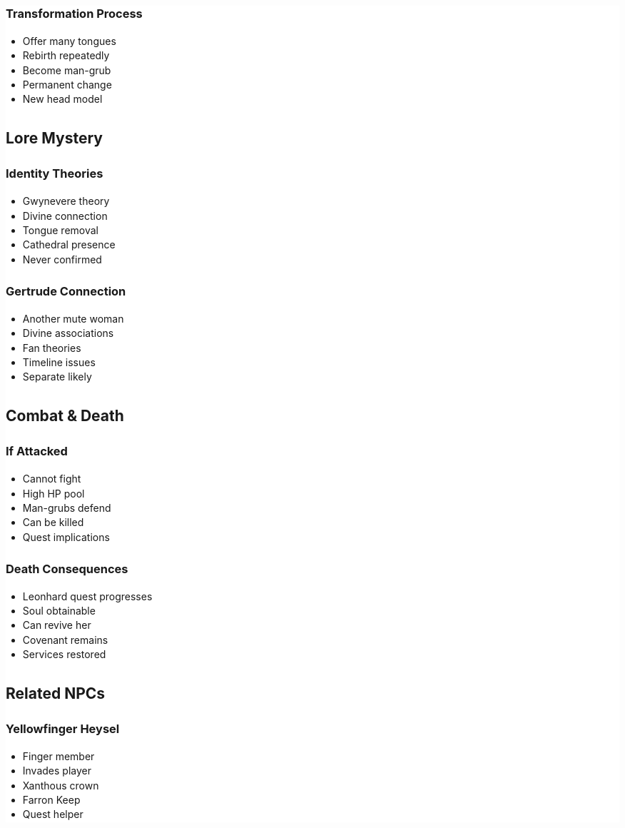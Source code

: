 ### Transformation Process
- Offer many tongues
- Rebirth repeatedly
- Become man-grub
- Permanent change
- New head model

## Lore Mystery

### Identity Theories
- Gwynevere theory
- Divine connection
- Tongue removal
- Cathedral presence
- Never confirmed

### Gertrude Connection
- Another mute woman
- Divine associations
- Fan theories
- Timeline issues
- Separate likely

## Combat & Death

### If Attacked
- Cannot fight
- High HP pool
- Man-grubs defend
- Can be killed
- Quest implications

### Death Consequences
- Leonhard quest progresses
- Soul obtainable
- Can revive her
- Covenant remains
- Services restored

## Related NPCs

### Yellowfinger Heysel
- Finger member
- Invades player
- Xanthous crown
- Farron Keep
- Quest helper
